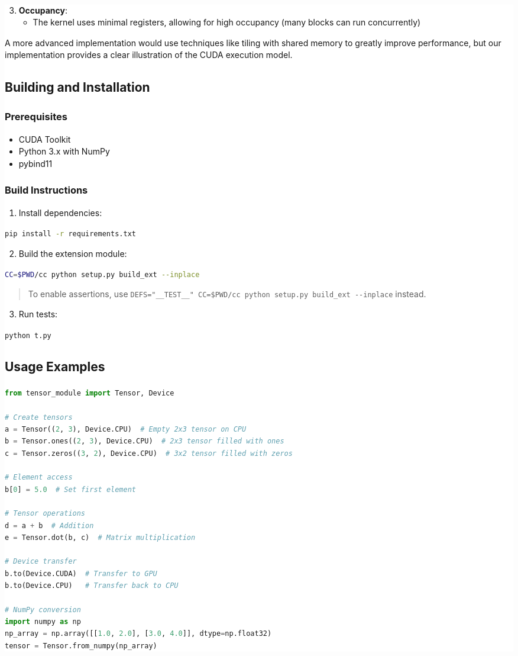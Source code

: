 3. **Occupancy**:
   - The kernel uses minimal registers, allowing for high occupancy (many blocks can run concurrently)

A more advanced implementation would use techniques like tiling with shared memory to greatly improve performance, but our implementation provides a clear illustration of the CUDA execution model.

## Building and Installation

### Prerequisites
- CUDA Toolkit
- Python 3.x with NumPy
- pybind11

### Build Instructions

1. Install dependencies:
```bash
pip install -r requirements.txt
```

2. Build the extension module:
```bash
CC=$PWD/cc python setup.py build_ext --inplace
```

> To enable assertions, use `DEFS="__TEST__" CC=$PWD/cc python setup.py build_ext --inplace` instead.

3. Run tests:
```bash
python t.py
```

## Usage Examples

```python
from tensor_module import Tensor, Device

# Create tensors
a = Tensor((2, 3), Device.CPU)  # Empty 2x3 tensor on CPU
b = Tensor.ones((2, 3), Device.CPU)  # 2x3 tensor filled with ones
c = Tensor.zeros((3, 2), Device.CPU)  # 3x2 tensor filled with zeros

# Element access
b[0] = 5.0  # Set first element

# Tensor operations
d = a + b  # Addition
e = Tensor.dot(b, c)  # Matrix multiplication

# Device transfer
b.to(Device.CUDA)  # Transfer to GPU
b.to(Device.CPU)   # Transfer back to CPU

# NumPy conversion
import numpy as np
np_array = np.array([[1.0, 2.0], [3.0, 4.0]], dtype=np.float32)
tensor = Tensor.from_numpy(np_array)
```
